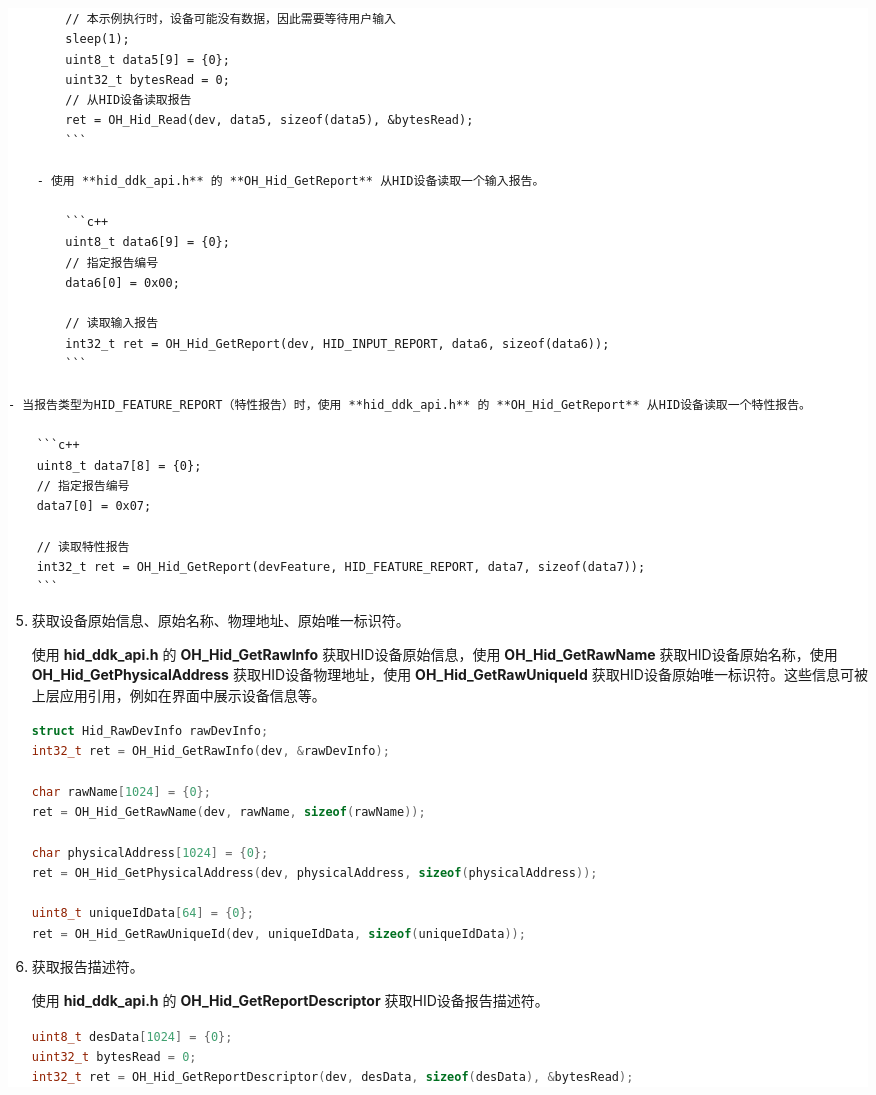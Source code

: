             // 本示例执行时，设备可能没有数据，因此需要等待用户输入
            sleep(1);
            uint8_t data5[9] = {0};
            uint32_t bytesRead = 0;
            // 从HID设备读取报告
            ret = OH_Hid_Read(dev, data5, sizeof(data5), &bytesRead);
            ```

        - 使用 **hid_ddk_api.h** 的 **OH_Hid_GetReport** 从HID设备读取一个输入报告。

            ```c++
            uint8_t data6[9] = {0};
            // 指定报告编号
            data6[0] = 0x00;

            // 读取输入报告
            int32_t ret = OH_Hid_GetReport(dev, HID_INPUT_REPORT, data6, sizeof(data6));
            ```

    - 当报告类型为HID_FEATURE_REPORT（特性报告）时，使用 **hid_ddk_api.h** 的 **OH_Hid_GetReport** 从HID设备读取一个特性报告。

        ```c++
        uint8_t data7[8] = {0};
        // 指定报告编号
        data7[0] = 0x07;

        // 读取特性报告
        int32_t ret = OH_Hid_GetReport(devFeature, HID_FEATURE_REPORT, data7, sizeof(data7));
        ```

5. 获取设备原始信息、原始名称、物理地址、原始唯一标识符。

    使用 **hid_ddk_api.h** 的 **OH_Hid_GetRawInfo** 获取HID设备原始信息，使用 **OH_Hid_GetRawName** 获取HID设备原始名称，使用 **OH_Hid_GetPhysicalAddress** 获取HID设备物理地址，使用 **OH_Hid_GetRawUniqueId** 获取HID设备原始唯一标识符。这些信息可被上层应用引用，例如在界面中展示设备信息等。

    ```c++
    struct Hid_RawDevInfo rawDevInfo;
    int32_t ret = OH_Hid_GetRawInfo(dev, &rawDevInfo);

    char rawName[1024] = {0};
    ret = OH_Hid_GetRawName(dev, rawName, sizeof(rawName));

    char physicalAddress[1024] = {0};
    ret = OH_Hid_GetPhysicalAddress(dev, physicalAddress, sizeof(physicalAddress));

    uint8_t uniqueIdData[64] = {0};
    ret = OH_Hid_GetRawUniqueId(dev, uniqueIdData, sizeof(uniqueIdData));
    ```

6. 获取报告描述符。

    使用 **hid_ddk_api.h** 的 **OH_Hid_GetReportDescriptor** 获取HID设备报告描述符。

    ```c++
    uint8_t desData[1024] = {0};
    uint32_t bytesRead = 0;
    int32_t ret = OH_Hid_GetReportDescriptor(dev, desData, sizeof(desData), &bytesRead);
    ```
